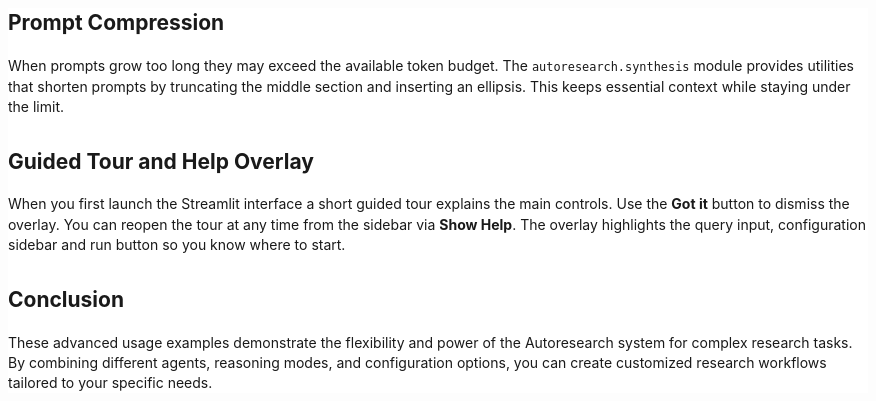 ## Prompt Compression

When prompts grow too long they may exceed the available token budget. The `autoresearch.synthesis` module provides utilities that shorten prompts by truncating the middle section and inserting an ellipsis. This keeps essential context while staying under the limit.

## Guided Tour and Help Overlay

When you first launch the Streamlit interface a short guided tour explains the main controls. Use the **Got it** button to dismiss the overlay. You can reopen the tour at any time from the sidebar via **Show Help**. The overlay highlights the query input, configuration sidebar and run button so you know where to start.

## Conclusion

These advanced usage examples demonstrate the flexibility and power of the Autoresearch system for complex research tasks. By combining different agents, reasoning modes, and configuration options, you can create customized research workflows tailored to your specific needs.

